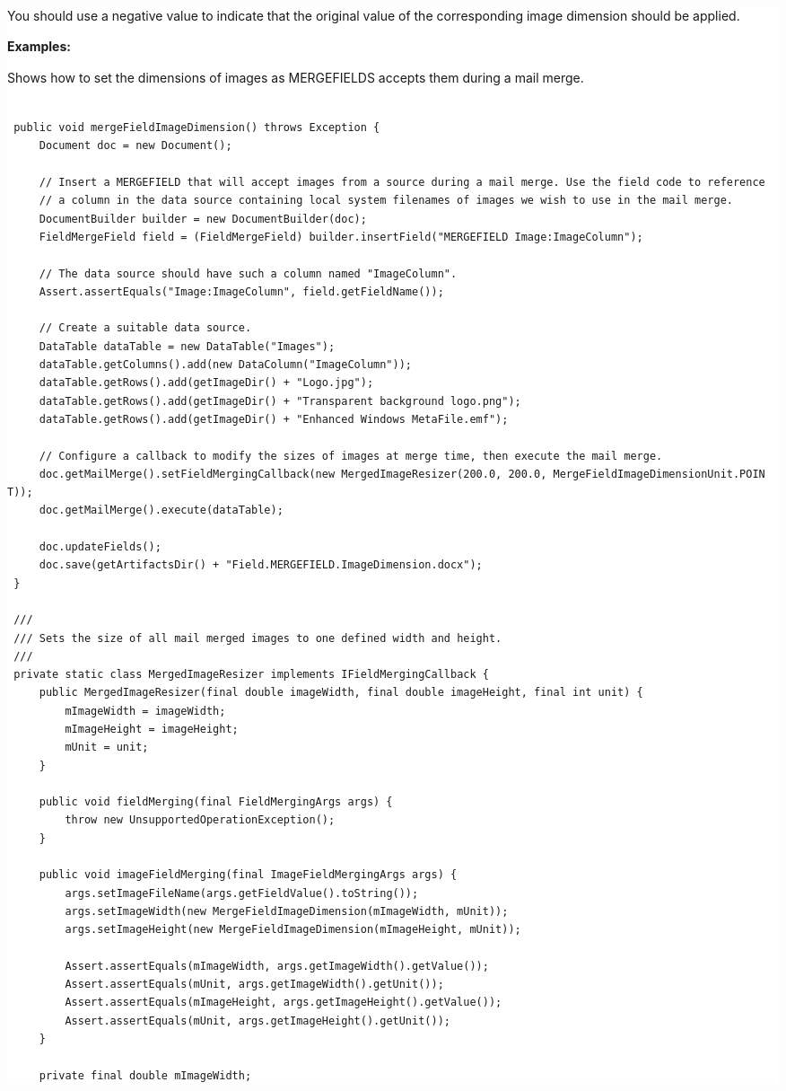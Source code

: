 You should use a negative value to indicate that the original value of the corresponding image dimension should be applied.

 **Examples:** 

Shows how to set the dimensions of images as MERGEFIELDS accepts them during a mail merge.

```

 public void mergeFieldImageDimension() throws Exception {
     Document doc = new Document();

     // Insert a MERGEFIELD that will accept images from a source during a mail merge. Use the field code to reference
     // a column in the data source containing local system filenames of images we wish to use in the mail merge.
     DocumentBuilder builder = new DocumentBuilder(doc);
     FieldMergeField field = (FieldMergeField) builder.insertField("MERGEFIELD Image:ImageColumn");

     // The data source should have such a column named "ImageColumn".
     Assert.assertEquals("Image:ImageColumn", field.getFieldName());

     // Create a suitable data source.
     DataTable dataTable = new DataTable("Images");
     dataTable.getColumns().add(new DataColumn("ImageColumn"));
     dataTable.getRows().add(getImageDir() + "Logo.jpg");
     dataTable.getRows().add(getImageDir() + "Transparent background logo.png");
     dataTable.getRows().add(getImageDir() + "Enhanced Windows MetaFile.emf");

     // Configure a callback to modify the sizes of images at merge time, then execute the mail merge.
     doc.getMailMerge().setFieldMergingCallback(new MergedImageResizer(200.0, 200.0, MergeFieldImageDimensionUnit.POINT));
     doc.getMailMerge().execute(dataTable);

     doc.updateFields();
     doc.save(getArtifactsDir() + "Field.MERGEFIELD.ImageDimension.docx");
 }

 /// 
 /// Sets the size of all mail merged images to one defined width and height.
 /// 
 private static class MergedImageResizer implements IFieldMergingCallback {
     public MergedImageResizer(final double imageWidth, final double imageHeight, final int unit) {
         mImageWidth = imageWidth;
         mImageHeight = imageHeight;
         mUnit = unit;
     }

     public void fieldMerging(final FieldMergingArgs args) {
         throw new UnsupportedOperationException();
     }

     public void imageFieldMerging(final ImageFieldMergingArgs args) {
         args.setImageFileName(args.getFieldValue().toString());
         args.setImageWidth(new MergeFieldImageDimension(mImageWidth, mUnit));
         args.setImageHeight(new MergeFieldImageDimension(mImageHeight, mUnit));

         Assert.assertEquals(mImageWidth, args.getImageWidth().getValue());
         Assert.assertEquals(mUnit, args.getImageWidth().getUnit());
         Assert.assertEquals(mImageHeight, args.getImageHeight().getValue());
         Assert.assertEquals(mUnit, args.getImageHeight().getUnit());
     }

     private final double mImageWidth;
```